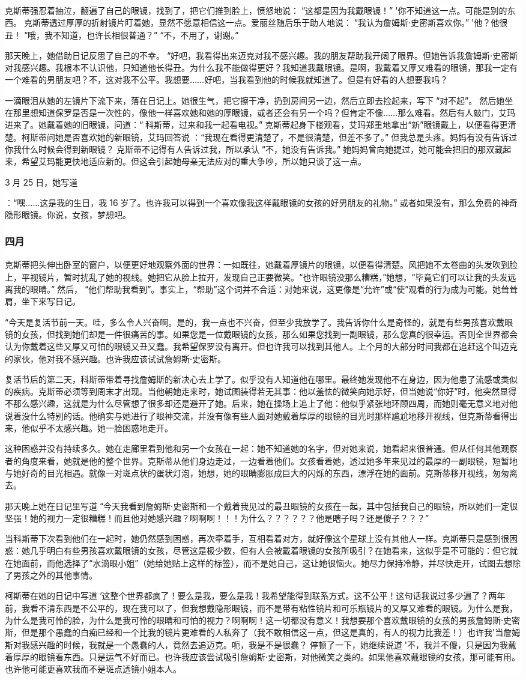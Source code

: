 克斯蒂强忍着抽泣，翻遍了自己的眼镜，找到了，把它们推到脸上，愤怒地说：
“这都是因为我戴眼镜！”
'你不知道这一点。可能是别的东西。
克斯蒂透过厚厚的折射镜片盯着她，显然不愿意相信这一点。爱丽丝随后乐于助人地说：
“我认为詹姆斯·史密斯喜欢你。”
'他？他很丑！
“哦，我不知道，也许长相很普通？”
“不，不用了，谢谢。”

那天晚上，她借助日记反思了自己的不幸。
“好吧，我看得出来迈克对我不感兴趣。我的朋友帮助我开阔了眼界。但她告诉我詹姆斯·史密斯对我感兴趣。我根本不认识他，只知道他长得丑。为什么我不能做得更好？我知道我戴眼镜。是啊，我戴着又厚又难看的眼镜，那我一定有一个难看的男朋友吧？不，这对我不公平。我想要……好吧，当我看到他的时候我就知道了。但是有好看的人想要我吗？

一滴眼泪从她的左镜片下流下来，落在日记上。她很生气，把它擦干净，扔到房间另一边，然后立即去捡起来，写下
“对不起”。
然后她坐在那里想知道保罗是否是一次性的，像他一样喜欢她和她的厚眼镜，或者还会有另一个吗？但肯定不像……那么难看。然后有人敲门，艾玛进来了。她戴着她的旧眼镜，问道：“
科斯蒂，过来和我一起看电视。”
克斯蒂起身下楼观看，艾玛郑重地拿出“新”眼镜戴上，以便看得更清楚。柯斯蒂问她是否喜欢她的新眼镜，艾玛回答说
：“我现在看得更清楚了，不是很清楚，但差不多了。” 但我总是头疼。妈妈有没有告诉过你我什么时候会得到新眼镜？
克斯蒂不记得有人告诉过我，所以承认
“不，她没有告诉我。”
她妈妈曾向她提过，她可能会把旧的那双藏起来，希望艾玛能更快地适应新的。但这会引起她母亲无法应对的重大争吵，所以她只谈了这一点。

3 月 25 日，她写道

：“嘿……这是我的生日，我 16 岁了。也许我可以得到一个喜欢像我这样戴眼镜的女孩的好男朋友的礼物。” 或者如果没有，那么免费的神奇隐形眼镜。你说，女孩，梦想吧。

### 四月


克斯蒂把头伸出卧室的窗户，以便更好地观察外面的世界：一如既往，她戴着厚镜片的眼镜，以便看得清楚。风把她不太卷曲的头发吹到脸上，平视镜片，暂时扰乱了她的视线。她把它从脸上拉开，发现自己正要微笑。“也许眼镜没那么糟糕，”她想，“毕竟它们可以让我的头发远离我的眼睛。” 然后，
“他们帮助我看到”。事实上，“帮助”这个词并不合适：对她来说，这更像是“允许”或“使”观看的行为成为可能。她耸耸肩，坐下来写日记。

“今天是复活节前一天。哇，多么令人兴奋啊。是的，我一点也不兴奋，但至少我放学了。我告诉你什么是奇怪的，就是有些男孩喜欢戴眼镜的女孩，但找到她们却是一件很痛苦的事。如果您是一位戴眼镜的女孩，那么如果您找到一副眼镜，那么您真的很幸运。否则全世界都会认为你戴着这些又厚又可怕的眼镜又丑又蠢。我希望保罗没有离开。但也许我可以找到其他人。上个月的大部分时间我都在追赶这个叫迈克的家伙，他对我不感兴趣。也许我应该试试詹姆斯·史密斯。

复活节后的第二天，科斯蒂带着寻找詹姆斯的新决心去上学了。似乎没有人知道他在哪里。最终她发现他不在身边，因为他患了流感或类似的疾病。克斯蒂必须等到周末才出现。当他朝她走来时，她试图装得若无其事：他以羞怯的微笑向她示好，但当她说“你好”时，他突然显得不那么感兴趣，这就是为什么尽管想了很多却还是避开了她。后来，她在操场上追上了他：他似乎紧张地环顾四周，而她则毫无意义地对他说着没什么特别的话。他确实与她进行了眼神交流，并没有像有些人面对她戴着厚厚的眼镜的目光时那样尴尬地移开视线，但克斯蒂看得出来，他似乎不太感兴趣。她一脸困惑地走开。

这种困惑并没有持续多久。她在走廊里看到他和另一个女孩在一起：她不知道她的名字，但对她来说，她看起来很普通。但从任何其他观察者的角度来看，她就是他的整个世界。克斯蒂从他们身边走过，一边看着他们。女孩看着她，透过她多年来见过的最厚的一副眼镜，短暂地与她好奇的目光相遇。就像一对斑点状的蛋状灯泡，她想，她的眼睛膨胀成巨大的闪烁的东西，漂浮在她的面前。克斯蒂移开视线，匆匆离去。

那天晚上她在日记里写道
“今天我看到詹姆斯·史密斯和一个戴着我见过的最丑眼镜的女孩在一起，其中包括我自己的眼镜，所以她们一定很坚强！她的视力一定很糟糕！而且他对她感兴趣？啊啊啊！！！为什么？？？？？？他是瞎子吗？还是傻子？？？”

当科斯蒂下次看到他们在一起时，她仍然感到困惑，再次牵着手，互相看着对方，就好像这个星球上没有其他人一样。克斯蒂只是感到很困惑：她几乎明白有些男孩喜欢戴眼镜的女孩，尽管这是极少数，但有人会被戴着眼镜的女孩所吸引？在她看来，这似乎是不可能的：但它就在她面前，而他选择了“水滴眼小姐”（她给她贴上这样的标签），而不是她自己，这让她很恼火。她尽力保持冷静，并尽快走开，试图去想除了男孩之外的其他事情。

柯斯蒂在她的日记中写道
‘这整个世界都疯了！要么是我，要么是我！我希望能得到联系方式。这不公平！这句话我说过多少遍了？两年前，我看不清东西是不公平的，现在我可以了，但我想戴隐形眼镜，而不是带有粘性镜片和可乐瓶镜片的又厚又难看的眼镜。为什么是我，为什么是我可怜的脸，为什么是我可怜的眼睛和可怕的视力？啊啊啊！这一切都没有意义！我想要那个喜欢戴眼镜的女孩的男孩詹姆斯·史密斯，但是那个愚蠢的白痴已经和一个比我的镜片更难看的人私奔了（我不敢相信这一点，但这是真的，有人的视力比我差！）也许我'当詹姆斯对我感兴趣的时候，我就是一个愚蠢的人，竟然去追迈克。呃，我是不是很蠢？
停顿了一下，她继续说道
'不，我并不傻，只是因为我戴着厚厚的眼镜看东西。只是运气不好而已。也许我应该尝试吸引詹姆斯·史密斯，对他微笑之类的。如果他喜欢戴眼镜的女孩，那可能有用。也许他可能更喜欢我而不是斑点透镜小姐本人。
